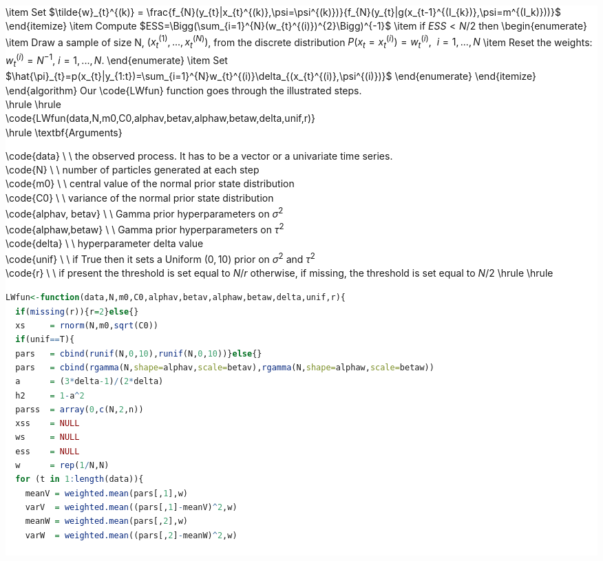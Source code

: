 \item Set  $\tilde{w}_{t}^{(k)} = \frac{f_{N}(y_{t}|x_{t}^{(k)},\psi=\psi^{(k)})}{f_{N}(y_{t}|g(x_{t-1}^{(I_{k})},\psi=m^{(I_k)}))}$
\end{itemize}
\item Compute $ESS=\Bigg(\sum_{i=1}^{N}(w_{t}^{(i)})^{2}\Bigg)^{-1}$
\item if $ESS<N/2$ then
\begin{enumerate}
\item Draw a sample of size N, $(x_{t}^{(1)},...,x_{t}^{(N)})$, from the discrete distribution $P(x_{t}=x_{t}^{(i)})=w_{t}^{(i)},\ \ i=1,...,N$
\item Reset the weights: $w_{t}^{(i)}=N^{-1}$, $i=1,...,N$.
\end{enumerate}
\item Set $\hat{\pi}_{t}=p(x_{t}|y_{1:t})=\sum_{i=1}^{N}w_{t}^{(i)}\delta_{(x_{t}^{(i)},\psi^{(i)})}$
\end{enumerate}
\end{itemize}
\end{algorithm}
Our \code{LWfun} function goes through the illustrated steps.
\
\hrule
\hrule
\
\code{LWfun(data,N,m0,C0,alphav,betav,alphaw,betaw,delta,unif,r)}
\
\hrule
\textbf{Arguments}

\code{data} \ \ the observed process. It has to be a vector or a univariate time series.\
\code{N} \ \ number of particles generated at each step
\
\code{m0} \ \ central value of the normal prior state distribution
\
\code{C0} \ \ variance of the normal prior state distribution
\
\code{alphav, betav} \ \  Gamma prior hyperparameters on $\sigma^{2}$
\
\code{alphaw,betaw} \ \  Gamma prior hyperparameters on $\tau^{2}$
\
\code{delta} \ \ hyperparameter delta value
\
\code{unif} \ \ if True then it sets a Uniform $(0,10)$ prior on $\sigma^{2}$ and $\tau^{2}$
\
\code{r} \ \  if present the threshold is set equal to $N/r$ otherwise, if missing, the threshold is set equal to $N/2$
\hrule
\hrule

```r
LWfun<-function(data,N,m0,C0,alphav,betav,alphaw,betaw,delta,unif,r){
  if(missing(r)){r=2}else{}
  xs     = rnorm(N,m0,sqrt(C0))
  if(unif==T){
  pars   = cbind(runif(N,0,10),runif(N,0,10))}else{}
  pars   = cbind(rgamma(N,shape=alphav,scale=betav),rgamma(N,shape=alphaw,scale=betaw))
  a      = (3*delta-1)/(2*delta)
  h2     = 1-a^2
  parss  = array(0,c(N,2,n))
  xss    = NULL
  ws     = NULL
  ess    = NULL
  w      = rep(1/N,N)
  for (t in 1:length(data)){
    meanV = weighted.mean(pars[,1],w)
    varV  = weighted.mean((pars[,1]-meanV)^2,w)
    meanW = weighted.mean(pars[,2],w)
    varW  = weighted.mean((pars[,2]-meanW)^2,w)
    
```